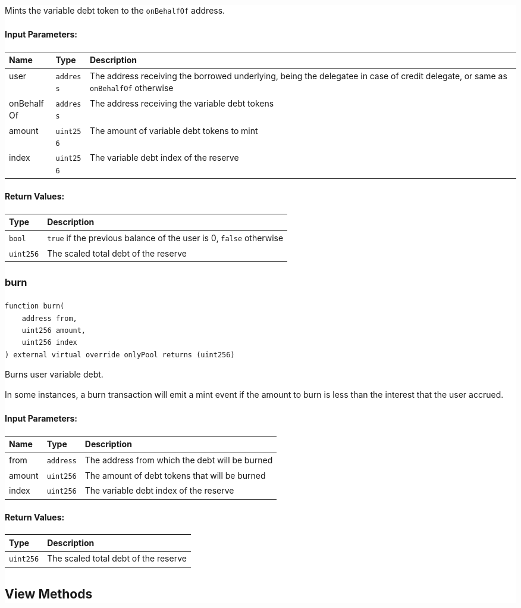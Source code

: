 Mints the variable debt token to the `onBehalfOf` address.

#### Input Parameters:

| Name       | Type      | Description                                                                                                                      |
| :--------- | :-------- | :------------------------------------------------------------------------------------------------------------------------------- |
| user       | `address` | The address receiving the borrowed underlying, being the delegatee in case of credit delegate, or same as `onBehalfOf` otherwise |
| onBehalfOf | `address` | The address receiving the variable debt tokens                                                                                   |
| amount     | `uint256` | The amount of variable debt tokens to mint                                                                                       |
| index      | `uint256` | The variable debt index of the reserve                                                                                           |

#### Return Values:

| Type      | Description                                                        |
| :-------- | :----------------------------------------------------------------- |
| `bool`    | `true` if the previous balance of the user is 0, `false` otherwise |
| `uint256` | The scaled total debt of the reserve                               |

### burn

```solidity
function burn(
    address from,
    uint256 amount,
    uint256 index
) external virtual override onlyPool returns (uint256)
```

Burns user variable debt.

In some instances, a burn transaction will emit a mint event if the amount to burn is less than the interest that the user accrued.

#### Input Parameters:

| Name   | Type      | Description                                    |
| :----- | :-------- | :--------------------------------------------- |
| from   | `address` | The address from which the debt will be burned |
| amount | `uint256` | The amount of debt tokens that will be burned  |
| index  | `uint256` | The variable debt index of the reserve         |

#### Return Values:

| Type      | Description                          |
| :-------- | :----------------------------------- |
| `uint256` | The scaled total debt of the reserve |

## View Methods
